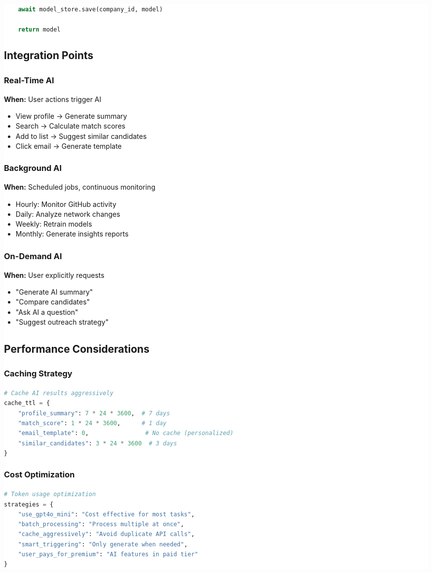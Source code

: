 ```python
    await model_store.save(company_id, model)
    
    return model
```

## Integration Points

### Real-Time AI

**When:** User actions trigger AI
- View profile → Generate summary
- Search → Calculate match scores
- Add to list → Suggest similar candidates
- Click email → Generate template

### Background AI

**When:** Scheduled jobs, continuous monitoring
- Hourly: Monitor GitHub activity
- Daily: Analyze network changes
- Weekly: Retrain models
- Monthly: Generate insights reports

### On-Demand AI

**When:** User explicitly requests
- "Generate AI summary"
- "Compare candidates"
- "Ask AI a question"
- "Suggest outreach strategy"

## Performance Considerations

### Caching Strategy

```python
# Cache AI results aggressively
cache_ttl = {
    "profile_summary": 7 * 24 * 3600,  # 7 days
    "match_score": 1 * 24 * 3600,      # 1 day
    "email_template": 0,                # No cache (personalized)
    "similar_candidates": 3 * 24 * 3600  # 3 days
}
```

### Cost Optimization

```python
# Token usage optimization
strategies = {
    "use_gpt4o_mini": "Cost effective for most tasks",
    "batch_processing": "Process multiple at once",
    "cache_aggressively": "Avoid duplicate API calls",
    "smart_triggering": "Only generate when needed",
    "user_pays_for_premium": "AI features in paid tier"
}
```
